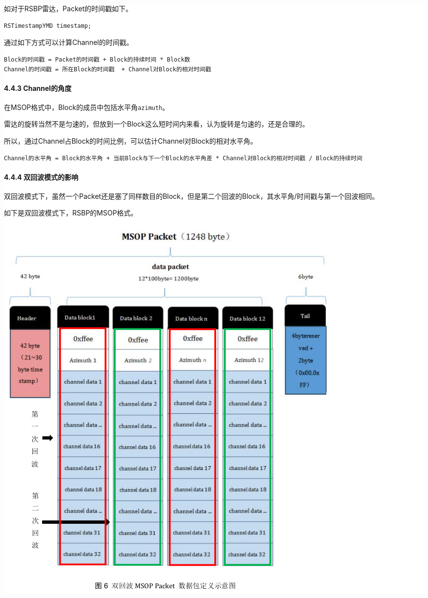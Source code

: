 如对于RSBP雷达，Packet的时间戳如下。

```
RSTimestampYMD timestamp;
```

通过如下方式可以计算Channel的时间戳。

```
Block的时间戳 = Packet的时间戳 + Block的持续时间 * Block数
Channel的时间戳 = 所在Block的时间戳  + Channel对Block的相对时间戳
```

#### 4.4.3 Channel的角度

在MSOP格式中，Block的成员中包括水平角`azimuth`。

雷达的旋转当然不是匀速的，但放到一个Block这么短时间内来看，认为旋转是匀速的，还是合理的。

所以，通过Channel占Block的时间比例，可以估计Channel对Block的相对水平角。

```
Channel的水平角 = Block的水平角 + 当前Block与下一个Block的水平角差 * Channel对Block的相对时间戳 / Block的持续时间
```

#### 4.4.4 双回波模式的影响

双回波模式下，虽然一个Packet还是塞了同样数目的Block，但是第二个回波的Block，其水平角/时间戳与第一个回波相同。

如下是双回波模式下，RSBP的MSOP格式。

![msop dual return](./img/msop_dual_return.png)